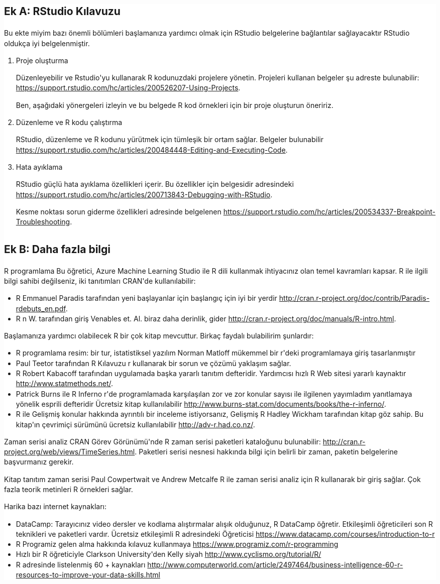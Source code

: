 ## <a id="appendixa"></a>Ek A: RStudio Kılavuzu
Bu ekte miyim bazı önemli bölümleri başlamanıza yardımcı olmak için RStudio belgelerine bağlantılar sağlayacaktır RStudio oldukça iyi belgelenmiştir.

1. Proje oluşturma
   
   Düzenleyebilir ve Rstudio'yu kullanarak R kodunuzdaki projelere yönetin. Projeleri kullanan belgeler şu adreste bulunabilir: https://support.rstudio.com/hc/articles/200526207-Using-Projects.
   
   Ben, aşağıdaki yönergeleri izleyin ve bu belgede R kod örnekleri için bir proje oluşturun öneririz.  
2. Düzenleme ve R kodu çalıştırma
   
   RStudio, düzenleme ve R kodunu yürütmek için tümleşik bir ortam sağlar. Belgeler bulunabilir https://support.rstudio.com/hc/articles/200484448-Editing-and-Executing-Code.
3. Hata ayıklama
   
   RStudio güçlü hata ayıklama özellikleri içerir. Bu özellikler için belgesidir adresindeki https://support.rstudio.com/hc/articles/200713843-Debugging-with-RStudio.
   
   Kesme noktası sorun giderme özellikleri adresinde belgelenen https://support.rstudio.com/hc/articles/200534337-Breakpoint-Troubleshooting.

## <a id="appendixb"></a>Ek B: Daha fazla bilgi
R programlama Bu öğretici, Azure Machine Learning Studio ile R dili kullanmak ihtiyacınız olan temel kavramları kapsar. R ile ilgili bilgi sahibi değilseniz, iki tanıtımları CRAN'de kullanılabilir:

* R Emmanuel Paradis tarafından yeni başlayanlar için başlangıç için iyi bir yerdir http://cran.r-project.org/doc/contrib/Paradis-rdebuts_en.pdf.  
* R n W. tarafından giriş Venables et. Al. biraz daha derinlik, gider http://cran.r-project.org/doc/manuals/R-intro.html.

Başlamanıza yardımcı olabilecek R bir çok kitap mevcuttur. Birkaç faydalı bulabilirim şunlardır:

* R programlama resim: bir tur, istatistiksel yazılım Norman Matloff mükemmel bir r'deki programlamaya giriş tasarlanmıştır  
* Paul Teetor tarafından R Kılavuzu r kullanarak bir sorun ve çözümü yaklaşım sağlar.  
* R Robert Kabacoff tarafından uygulamada başka yararlı tanıtım defteridir. Yardımcısı hızlı R Web sitesi yararlı kaynaktır http://www.statmethods.net/.
* Patrick Burns ile R Inferno r'de programlamada karşılaşılan zor ve zor konular sayısı ile ilgilenen yayımladım yanıtlamaya yönelik esprili defteridir Ücretsiz kitap kullanılabilir http://www.burns-stat.com/documents/books/the-r-inferno/.
* R ile Gelişmiş konular hakkında ayrıntılı bir inceleme istiyorsanız, Gelişmiş R Hadley Wickham tarafından kitap göz sahip. Bu kitap'ın çevrimiçi sürümünü ücretsiz kullanılabilir http://adv-r.had.co.nz/.

Zaman serisi analiz CRAN Görev Görünümü'nde R zaman serisi paketleri kataloğunu bulunabilir: http://cran.r-project.org/web/views/TimeSeries.html. Paketleri serisi nesnesi hakkında bilgi için belirli bir zaman, paketin belgelerine başvurmanız gerekir.

Kitap tanıtım zaman serisi Paul Cowpertwait ve Andrew Metcalfe R ile zaman serisi analiz için R kullanarak bir giriş sağlar. Çok fazla teorik metinleri R örnekleri sağlar.

Harika bazı internet kaynakları:

* DataCamp: Tarayıcınız video dersler ve kodlama alıştırmalar alışık olduğunuz, R DataCamp öğretir. Etkileşimli öğreticileri son R teknikleri ve paketleri vardır. Ücretsiz etkileşimli R adresindeki Öğreticisi https://www.datacamp.com/courses/introduction-to-r
* R Programiz gelen alma hakkında kılavuz kullanmaya https://www.programiz.com/r-programming
* Hızlı bir R öğreticiyle Clarkson University'den Kelly siyah http://www.cyclismo.org/tutorial/R/
* R adresinde listelenmiş 60 + kaynakları http://www.computerworld.com/article/2497464/business-intelligence-60-r-resources-to-improve-your-data-skills.html
